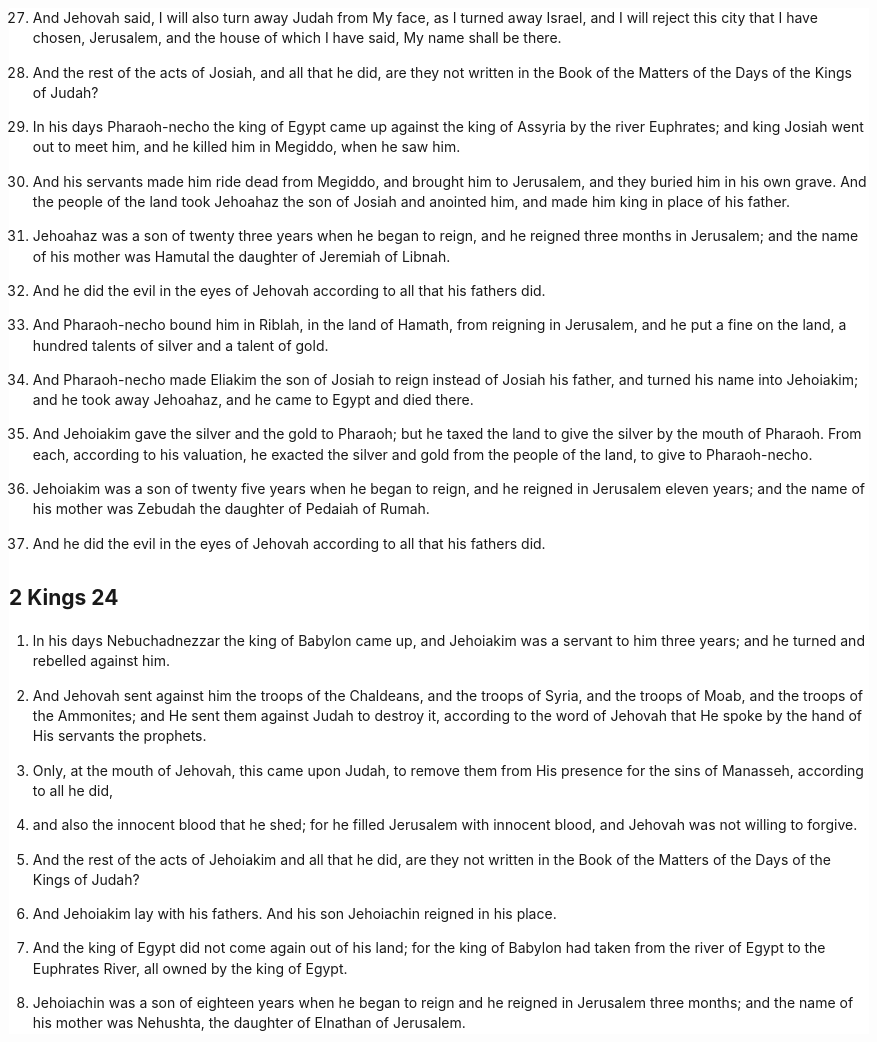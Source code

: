 27. And Jehovah said, I will also turn away Judah from My face, as I turned away Israel, and I will reject this city that I have chosen, Jerusalem, and the house of which I have said, My name shall be there.

28. And the rest of the acts of Josiah, and all that he did, are they not written in the Book of the Matters of the Days of the Kings of Judah?

29. In his days Pharaoh-necho the king of Egypt came up against the king of Assyria by the river Euphrates; and king Josiah went out to meet him, and he killed him in Megiddo, when he saw him.

30. And his servants made him ride dead from Megiddo, and brought him to Jerusalem, and they buried him in his own grave. And the people of the land took Jehoahaz the son of Josiah and anointed him, and made him king in place of his father.   

31. Jehoahaz was a son of twenty three years when he began to reign, and he reigned three months in Jerusalem; and the name of his mother was Hamutal the daughter of Jeremiah of Libnah.

32. And he did the evil in the eyes of Jehovah according to all that his fathers did.

33. And Pharaoh-necho bound him in Riblah, in the land of Hamath, from reigning in Jerusalem, and he put a fine on the land, a hundred talents of silver and a talent of gold.

34. And Pharaoh-necho made Eliakim the son of Josiah to reign instead of Josiah his father, and turned his name into Jehoiakim; and he took away Jehoahaz, and he came to Egypt and died there.

35. And Jehoiakim gave the silver and the gold to Pharaoh; but he taxed the land to give the silver by the mouth of Pharaoh. From each, according to his valuation, he exacted the silver and gold from the people of the land, to give to Pharaoh-necho.

36. Jehoiakim was a son of twenty five years when he began to reign, and he reigned in Jerusalem eleven years; and the name of his mother was Zebudah the daughter of Pedaiah of Rumah.

37. And he did the evil in the eyes of Jehovah according to all that his fathers did.  

## 2 Kings 24

1. ln his days Nebuchadnezzar the king of Babylon came up, and Jehoiakim was a servant to him three years; and he turned and rebelled against him.

2. And Jehovah sent against him the troops of the Chaldeans, and the troops of Syria, and the troops of Moab, and the troops of the Ammonites; and He sent them against Judah to destroy it, according to the word of Jehovah that He spoke by the hand of His servants the prophets.

3. Only, at the mouth of Jehovah, this came upon Judah, to remove them from His presence for the sins of Manasseh, according to all he did,

4. and also the innocent blood that he shed; for he filled Jerusalem with innocent blood, and Jehovah was not willing to forgive.

5. And the rest of the acts of Jehoiakim and all that he did, are they not written in the Book of the Matters of the Days of the Kings of Judah?

6. And Jehoiakim lay with his fathers. And his son Jehoiachin reigned in his place.

7. And the king of Egypt did not come again out of his land; for the king of Babylon had taken from the river of Egypt to the Euphrates River, all owned by the king of Egypt.   

8. Jehoiachin was a son of eighteen years when he began to reign and he reigned in Jerusalem three months; and the name of his mother was Nehushta, the daughter of Elnathan of Jerusalem.
